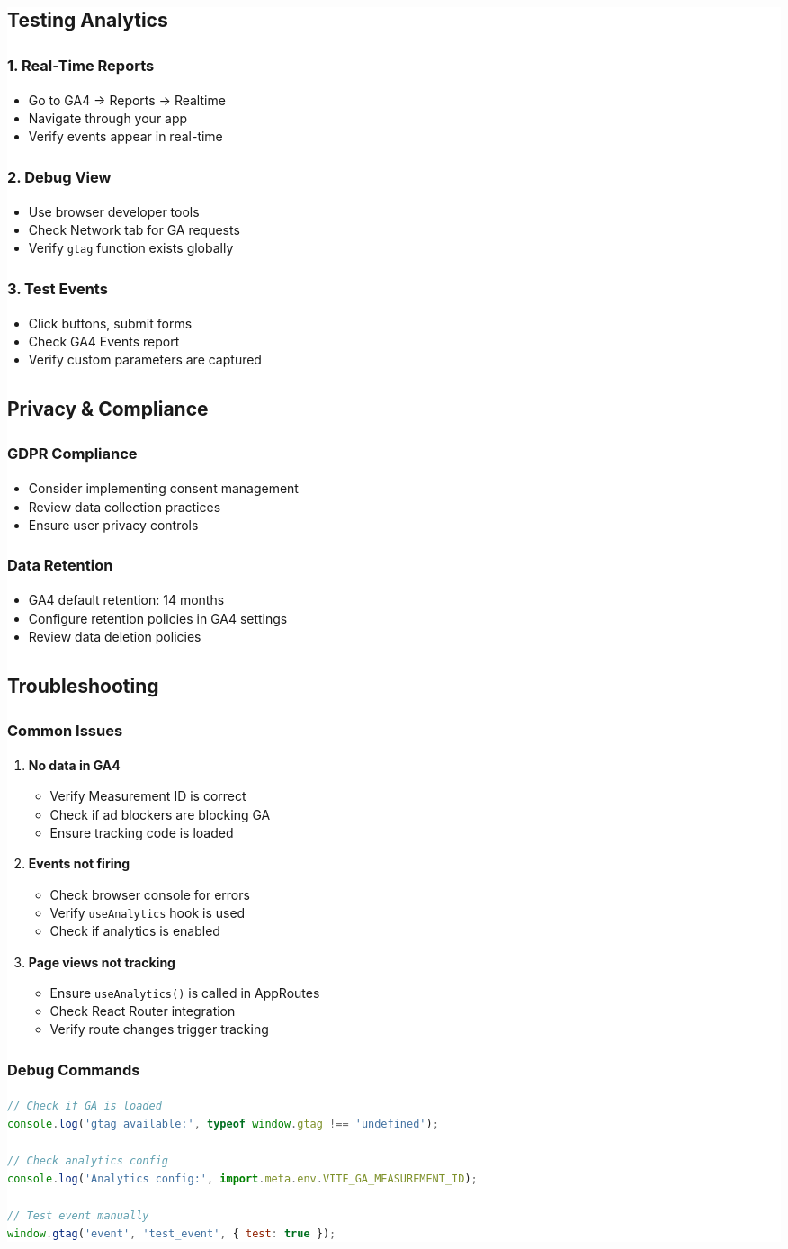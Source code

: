 ## Testing Analytics

### 1. Real-Time Reports
- Go to GA4 → Reports → Realtime
- Navigate through your app
- Verify events appear in real-time

### 2. Debug View
- Use browser developer tools
- Check Network tab for GA requests
- Verify `gtag` function exists globally

### 3. Test Events
- Click buttons, submit forms
- Check GA4 Events report
- Verify custom parameters are captured

## Privacy & Compliance

### GDPR Compliance
- Consider implementing consent management
- Review data collection practices
- Ensure user privacy controls

### Data Retention
- GA4 default retention: 14 months
- Configure retention policies in GA4 settings
- Review data deletion policies

## Troubleshooting

### Common Issues

1. **No data in GA4**
   - Verify Measurement ID is correct
   - Check if ad blockers are blocking GA
   - Ensure tracking code is loaded

2. **Events not firing**
   - Check browser console for errors
   - Verify `useAnalytics` hook is used
   - Check if analytics is enabled

3. **Page views not tracking**
   - Ensure `useAnalytics()` is called in AppRoutes
   - Check React Router integration
   - Verify route changes trigger tracking

### Debug Commands
```javascript
// Check if GA is loaded
console.log('gtag available:', typeof window.gtag !== 'undefined');

// Check analytics config
console.log('Analytics config:', import.meta.env.VITE_GA_MEASUREMENT_ID);

// Test event manually
window.gtag('event', 'test_event', { test: true });
```
